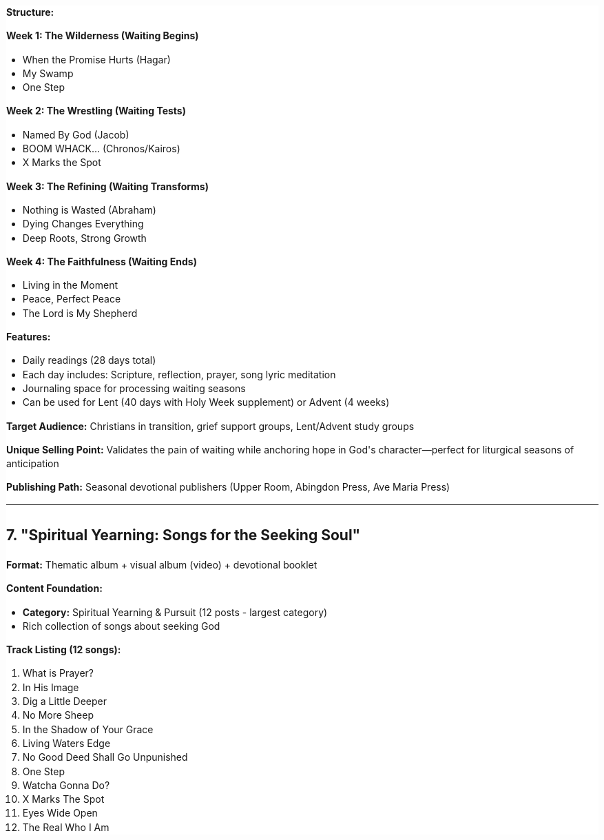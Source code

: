 **Structure:**

**Week 1: The Wilderness (Waiting Begins)**
- When the Promise Hurts (Hagar)
- My Swamp
- One Step

**Week 2: The Wrestling (Waiting Tests)**
- Named By God (Jacob)
- BOOM WHACK... (Chronos/Kairos)
- X Marks the Spot

**Week 3: The Refining (Waiting Transforms)**
- Nothing is Wasted (Abraham)
- Dying Changes Everything
- Deep Roots, Strong Growth

**Week 4: The Faithfulness (Waiting Ends)**
- Living in the Moment
- Peace, Perfect Peace
- The Lord is My Shepherd

**Features:**
- Daily readings (28 days total)
- Each day includes: Scripture, reflection, prayer, song lyric meditation
- Journaling space for processing waiting seasons
- Can be used for Lent (40 days with Holy Week supplement) or Advent (4 weeks)

**Target Audience:** Christians in transition, grief support groups, Lent/Advent study groups

**Unique Selling Point:** Validates the pain of waiting while anchoring hope in God's character—perfect for liturgical seasons of anticipation

**Publishing Path:** Seasonal devotional publishers (Upper Room, Abingdon Press, Ave Maria Press)

---

## 7. **"Spiritual Yearning: Songs for the Seeking Soul"**

**Format:** Thematic album + visual album (video) + devotional booklet

**Content Foundation:**
- **Category:** Spiritual Yearning & Pursuit (12 posts - largest category)
- Rich collection of songs about seeking God

**Track Listing (12 songs):**
1. What is Prayer?
2. In His Image
3. Dig a Little Deeper
4. No More Sheep
5. In the Shadow of Your Grace
6. Living Waters Edge
7. No Good Deed Shall Go Unpunished
8. One Step
9. Watcha Gonna Do?
10. X Marks The Spot
11. Eyes Wide Open
12. The Real Who I Am
